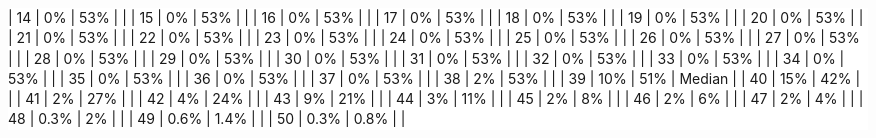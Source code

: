 | 14 | 0% | 53% |  |
| 15 | 0% | 53% |  |
| 16 | 0% | 53% |  |
| 17 | 0% | 53% |  |
| 18 | 0% | 53% |  |
| 19 | 0% | 53% |  |
| 20 | 0% | 53% |  |
| 21 | 0% | 53% |  |
| 22 | 0% | 53% |  |
| 23 | 0% | 53% |  |
| 24 | 0% | 53% |  |
| 25 | 0% | 53% |  |
| 26 | 0% | 53% |  |
| 27 | 0% | 53% |  |
| 28 | 0% | 53% |  |
| 29 | 0% | 53% |  |
| 30 | 0% | 53% |  |
| 31 | 0% | 53% |  |
| 32 | 0% | 53% |  |
| 33 | 0% | 53% |  |
| 34 | 0% | 53% |  |
| 35 | 0% | 53% |  |
| 36 | 0% | 53% |  |
| 37 | 0% | 53% |  |
| 38 | 2% | 53% |  |
| 39 | 10% | 51% | Median |
| 40 | 15% | 42% |  |
| 41 | 2% | 27% |  |
| 42 | 4% | 24% |  |
| 43 | 9% | 21% |  |
| 44 | 3% | 11% |  |
| 45 | 2% | 8% |  |
| 46 | 2% | 6% |  |
| 47 | 2% | 4% |  |
| 48 | 0.3% | 2% |  |
| 49 | 0.6% | 1.4% |  |
| 50 | 0.3% | 0.8% |  |